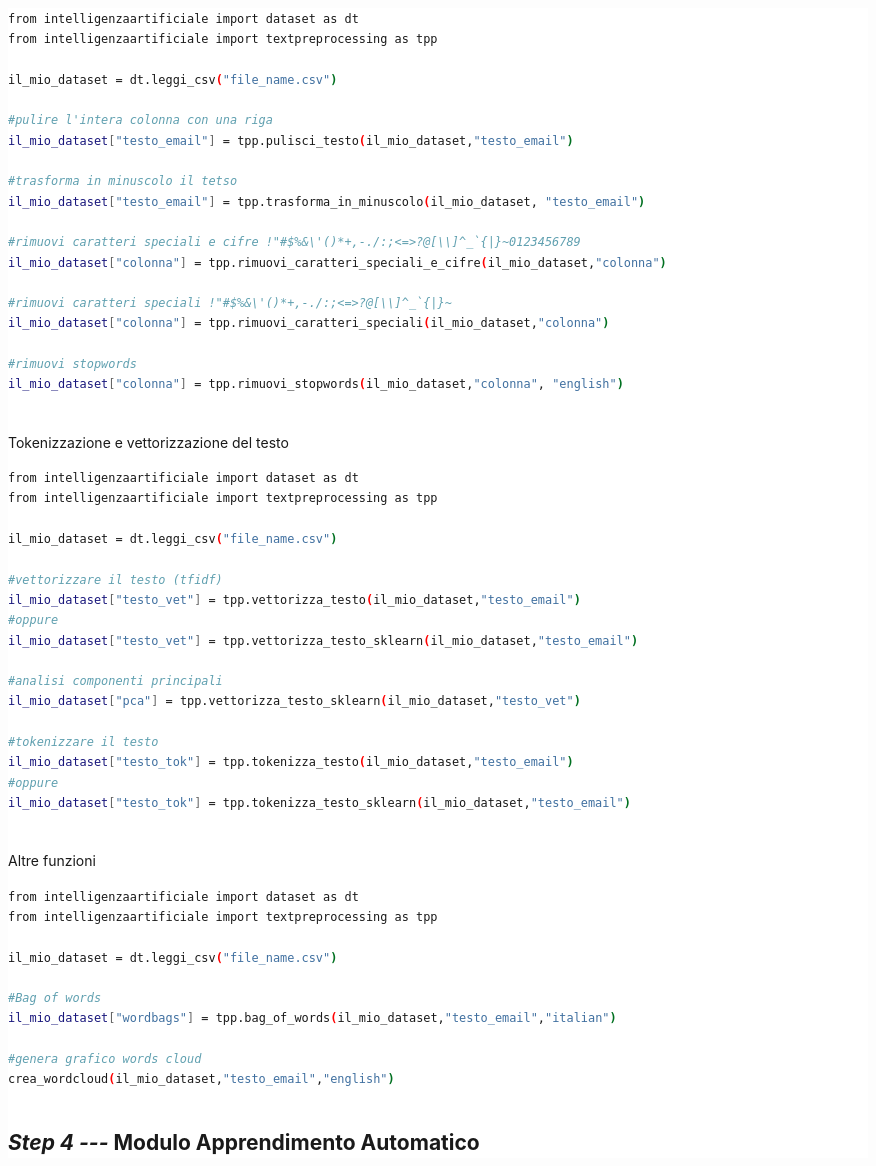```sh
from intelligenzaartificiale import dataset as dt
from intelligenzaartificiale import textpreprocessing as tpp

il_mio_dataset = dt.leggi_csv("file_name.csv")

#pulire l'intera colonna con una riga
il_mio_dataset["testo_email"] = tpp.pulisci_testo(il_mio_dataset,"testo_email")

#trasforma in minuscolo il tetso
il_mio_dataset["testo_email"] = tpp.trasforma_in_minuscolo(il_mio_dataset, "testo_email")

#rimuovi caratteri speciali e cifre !"#$%&\'()*+,-./:;<=>?@[\\]^_`{|}~0123456789
il_mio_dataset["colonna"] = tpp.rimuovi_caratteri_speciali_e_cifre(il_mio_dataset,"colonna")

#rimuovi caratteri speciali !"#$%&\'()*+,-./:;<=>?@[\\]^_`{|}~
il_mio_dataset["colonna"] = tpp.rimuovi_caratteri_speciali(il_mio_dataset,"colonna")

#rimuovi stopwords
il_mio_dataset["colonna"] = tpp.rimuovi_stopwords(il_mio_dataset,"colonna", "english")
```
#
Tokenizzazione e vettorizzazione del testo

```sh
from intelligenzaartificiale import dataset as dt
from intelligenzaartificiale import textpreprocessing as tpp

il_mio_dataset = dt.leggi_csv("file_name.csv")

#vettorizzare il testo (tfidf)
il_mio_dataset["testo_vet"] = tpp.vettorizza_testo(il_mio_dataset,"testo_email")
#oppure
il_mio_dataset["testo_vet"] = tpp.vettorizza_testo_sklearn(il_mio_dataset,"testo_email")

#analisi componenti principali
il_mio_dataset["pca"] = tpp.vettorizza_testo_sklearn(il_mio_dataset,"testo_vet")

#tokenizzare il testo 
il_mio_dataset["testo_tok"] = tpp.tokenizza_testo(il_mio_dataset,"testo_email")
#oppure
il_mio_dataset["testo_tok"] = tpp.tokenizza_testo_sklearn(il_mio_dataset,"testo_email")
```

#
Altre funzioni

```sh
from intelligenzaartificiale import dataset as dt
from intelligenzaartificiale import textpreprocessing as tpp

il_mio_dataset = dt.leggi_csv("file_name.csv")

#Bag of words
il_mio_dataset["wordbags"] = tpp.bag_of_words(il_mio_dataset,"testo_email","italian")

#genera grafico words cloud
crea_wordcloud(il_mio_dataset,"testo_email","english")

```
#
#
#
## _Step 4 ---_  **Modulo Apprendimento Automatico**
